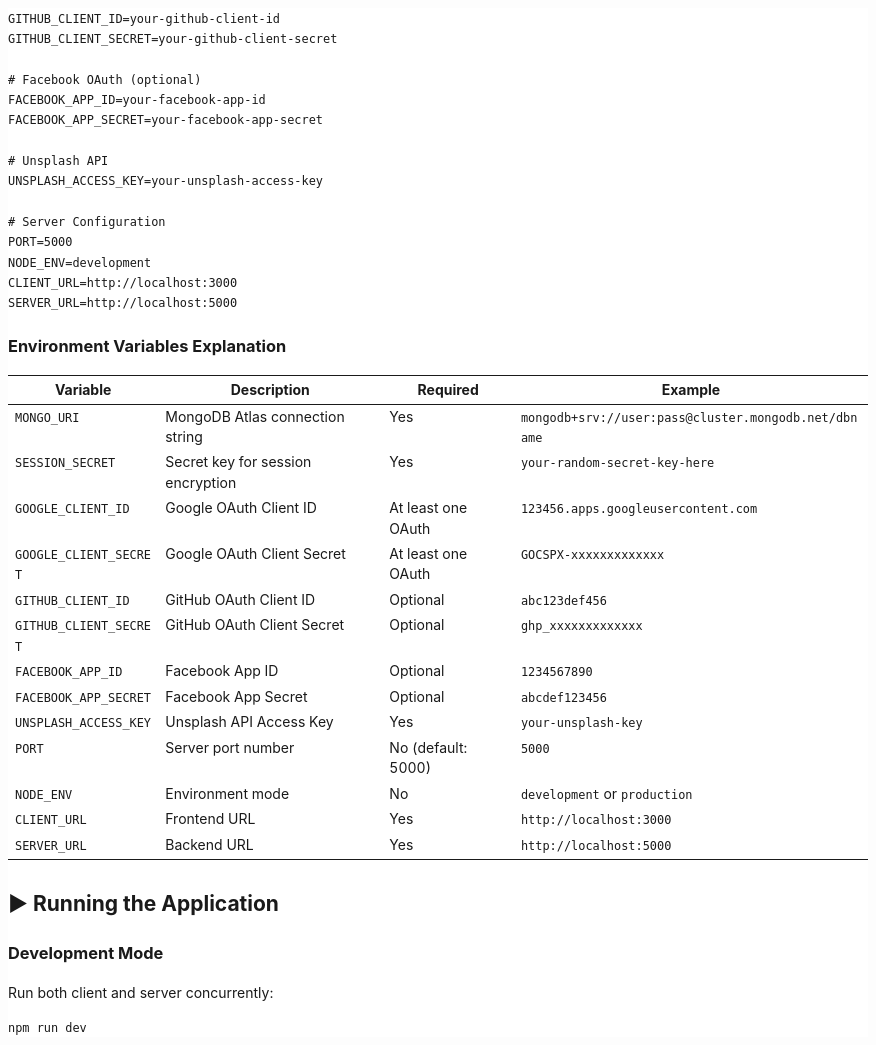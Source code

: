 ```env
GITHUB_CLIENT_ID=your-github-client-id
GITHUB_CLIENT_SECRET=your-github-client-secret

# Facebook OAuth (optional)
FACEBOOK_APP_ID=your-facebook-app-id
FACEBOOK_APP_SECRET=your-facebook-app-secret

# Unsplash API
UNSPLASH_ACCESS_KEY=your-unsplash-access-key

# Server Configuration
PORT=5000
NODE_ENV=development
CLIENT_URL=http://localhost:3000
SERVER_URL=http://localhost:5000
```

### Environment Variables Explanation

| Variable | Description | Required | Example |
|----------|-------------|----------|---------|
| `MONGO_URI` | MongoDB Atlas connection string | Yes | `mongodb+srv://user:pass@cluster.mongodb.net/dbname` |
| `SESSION_SECRET` | Secret key for session encryption | Yes | `your-random-secret-key-here` |
| `GOOGLE_CLIENT_ID` | Google OAuth Client ID | At least one OAuth | `123456.apps.googleusercontent.com` |
| `GOOGLE_CLIENT_SECRET` | Google OAuth Client Secret | At least one OAuth | `GOCSPX-xxxxxxxxxxxxx` |
| `GITHUB_CLIENT_ID` | GitHub OAuth Client ID | Optional | `abc123def456` |
| `GITHUB_CLIENT_SECRET` | GitHub OAuth Client Secret | Optional | `ghp_xxxxxxxxxxxxx` |
| `FACEBOOK_APP_ID` | Facebook App ID | Optional | `1234567890` |
| `FACEBOOK_APP_SECRET` | Facebook App Secret | Optional | `abcdef123456` |
| `UNSPLASH_ACCESS_KEY` | Unsplash API Access Key | Yes | `your-unsplash-key` |
| `PORT` | Server port number | No (default: 5000) | `5000` |
| `NODE_ENV` | Environment mode | No | `development` or `production` |
| `CLIENT_URL` | Frontend URL | Yes | `http://localhost:3000` |
| `SERVER_URL` | Backend URL | Yes | `http://localhost:5000` |

## ▶️ Running the Application

### Development Mode

Run both client and server concurrently:

```bash
npm run dev
```
